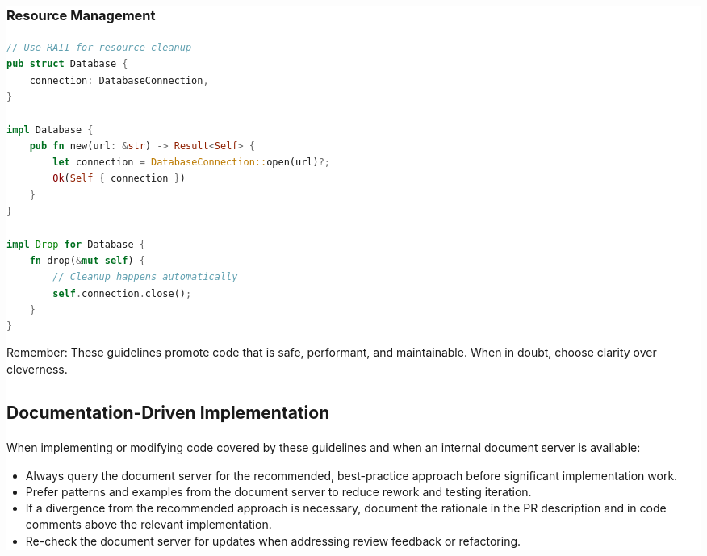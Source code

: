 ### Resource Management
```rust
// Use RAII for resource cleanup
pub struct Database {
    connection: DatabaseConnection,
}

impl Database {
    pub fn new(url: &str) -> Result<Self> {
        let connection = DatabaseConnection::open(url)?;
        Ok(Self { connection })
    }
}

impl Drop for Database {
    fn drop(&mut self) {
        // Cleanup happens automatically
        self.connection.close();
    }
}
```

Remember: These guidelines promote code that is safe, performant, and maintainable. When in doubt, choose clarity over cleverness.

## Documentation-Driven Implementation

When implementing or modifying code covered by these guidelines and when an internal document server is available:

- Always query the document server for the recommended, best-practice approach before significant implementation work.
- Prefer patterns and examples from the document server to reduce rework and testing iteration.
- If a divergence from the recommended approach is necessary, document the rationale in the PR description and in code comments above the relevant implementation.
- Re-check the document server for updates when addressing review feedback or refactoring.
